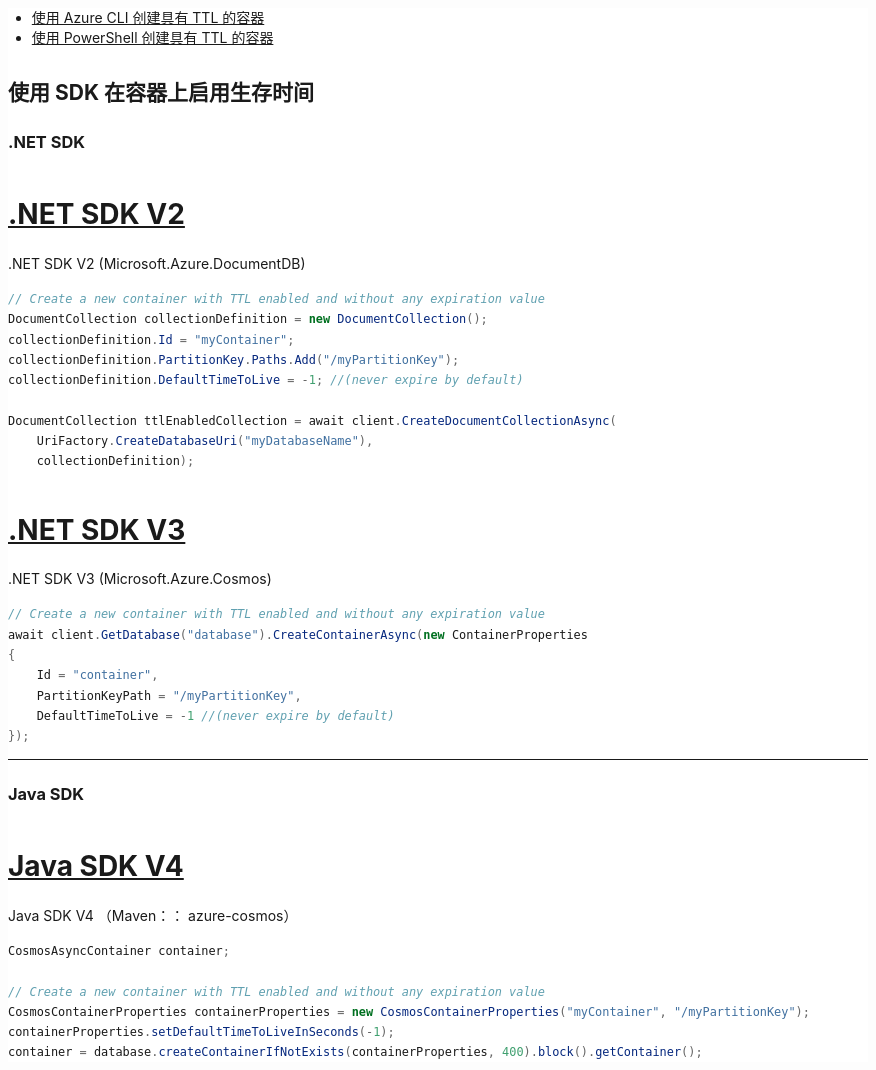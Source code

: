 * [使用 Azure CLI 创建具有 TTL 的容器](manage-with-cli.md#create-a-container-with-ttl)
* [使用 PowerShell 创建具有 TTL 的容器](manage-with-powershell.md#create-container-unique-key-ttl)

## <a name="enable-time-to-live-on-a-container-using-sdk"></a>使用 SDK 在容器上启用生存时间

### <a name="net-sdk"></a><a id="dotnet-enable-noexpiry"></a>.NET SDK

# <a name="net-sdk-v2"></a>[.NET SDK V2](#tab/dotnetv2)

.NET SDK V2 (Microsoft.Azure.DocumentDB)

```csharp
// Create a new container with TTL enabled and without any expiration value
DocumentCollection collectionDefinition = new DocumentCollection();
collectionDefinition.Id = "myContainer";
collectionDefinition.PartitionKey.Paths.Add("/myPartitionKey");
collectionDefinition.DefaultTimeToLive = -1; //(never expire by default)

DocumentCollection ttlEnabledCollection = await client.CreateDocumentCollectionAsync(
    UriFactory.CreateDatabaseUri("myDatabaseName"),
    collectionDefinition);
```

# <a name="net-sdk-v3"></a>[.NET SDK V3](#tab/dotnetv3)

.NET SDK V3 (Microsoft.Azure.Cosmos)

```csharp
// Create a new container with TTL enabled and without any expiration value
await client.GetDatabase("database").CreateContainerAsync(new ContainerProperties
{
    Id = "container",
    PartitionKeyPath = "/myPartitionKey",
    DefaultTimeToLive = -1 //(never expire by default)
});
```
---

### <a name="java-sdk"></a><a id="java-enable-noexpiry"></a>Java SDK

# <a name="java-sdk-v4"></a>[Java SDK V4](#tab/javav4)

Java SDK V4 （Maven：： azure-cosmos）

```java
CosmosAsyncContainer container;

// Create a new container with TTL enabled and without any expiration value
CosmosContainerProperties containerProperties = new CosmosContainerProperties("myContainer", "/myPartitionKey");
containerProperties.setDefaultTimeToLiveInSeconds(-1);
container = database.createContainerIfNotExists(containerProperties, 400).block().getContainer();
```
